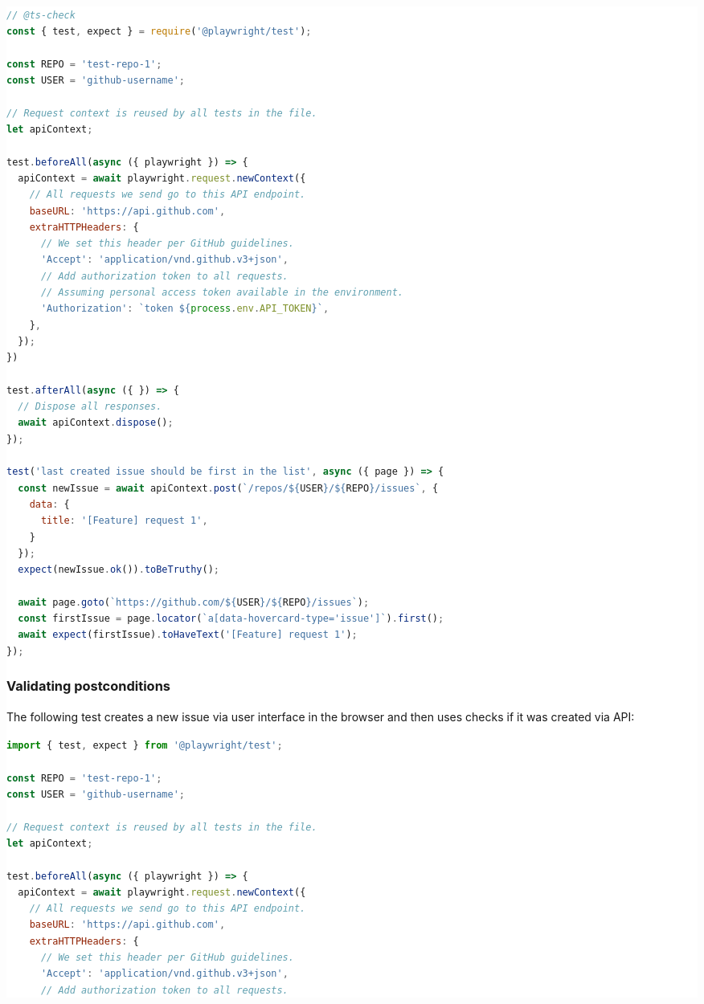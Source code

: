 ```js tab=js-js
// @ts-check
const { test, expect } = require('@playwright/test');

const REPO = 'test-repo-1';
const USER = 'github-username';

// Request context is reused by all tests in the file.
let apiContext;

test.beforeAll(async ({ playwright }) => {
  apiContext = await playwright.request.newContext({
    // All requests we send go to this API endpoint.
    baseURL: 'https://api.github.com',
    extraHTTPHeaders: {
      // We set this header per GitHub guidelines.
      'Accept': 'application/vnd.github.v3+json',
      // Add authorization token to all requests.
      // Assuming personal access token available in the environment.
      'Authorization': `token ${process.env.API_TOKEN}`,
    },
  });
})

test.afterAll(async ({ }) => {
  // Dispose all responses.
  await apiContext.dispose();
});

test('last created issue should be first in the list', async ({ page }) => {
  const newIssue = await apiContext.post(`/repos/${USER}/${REPO}/issues`, {
    data: {
      title: '[Feature] request 1',
    }
  });
  expect(newIssue.ok()).toBeTruthy();

  await page.goto(`https://github.com/${USER}/${REPO}/issues`);
  const firstIssue = page.locator(`a[data-hovercard-type='issue']`).first();
  await expect(firstIssue).toHaveText('[Feature] request 1');
});
```

### Validating postconditions

The following test creates a new issue via user interface in the browser and then uses checks if
it was created via API:

```js tab=js-ts
import { test, expect } from '@playwright/test';

const REPO = 'test-repo-1';
const USER = 'github-username';

// Request context is reused by all tests in the file.
let apiContext;

test.beforeAll(async ({ playwright }) => {
  apiContext = await playwright.request.newContext({
    // All requests we send go to this API endpoint.
    baseURL: 'https://api.github.com',
    extraHTTPHeaders: {
      // We set this header per GitHub guidelines.
      'Accept': 'application/vnd.github.v3+json',
      // Add authorization token to all requests.
```